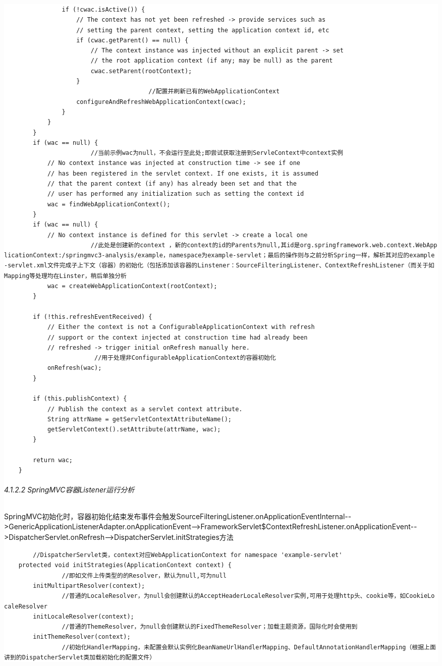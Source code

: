 ```language
				if (!cwac.isActive()) {
					// The context has not yet been refreshed -> provide services such as
					// setting the parent context, setting the application context id, etc
					if (cwac.getParent() == null) {
						// The context instance was injected without an explicit parent -> set
						// the root application context (if any; may be null) as the parent
						cwac.setParent(rootContext);
					}
                                        //配置并刷新已有的WebApplicationContext
					configureAndRefreshWebApplicationContext(cwac);
				}
			}
		}
		if (wac == null) {
                        //当前示例wac为null，不会运行至此处;即尝试获取注册到ServleContext中context实例
			// No context instance was injected at construction time -> see if one
			// has been registered in the servlet context. If one exists, it is assumed
			// that the parent context (if any) has already been set and that the
			// user has performed any initialization such as setting the context id
			wac = findWebApplicationContext();
		}
		if (wac == null) {
			// No context instance is defined for this servlet -> create a local one
                        //此处是创建新的context ，新的context的id的Parents为null,其id是org.springframework.web.context.WebApplicationContext:/springmvc3-analysis/example，namespace为example-servlet；最后的操作则与之前分析Spring一样，解析其对应的example-servlet.xml文件完成子上下文（容器）的初始化（包括添加该容器的Linstener：SourceFilteringListener、ContextRefreshListener（而关于如Mapping等处理均在Linster，稍后单独分析
			wac = createWebApplicationContext(rootContext);
		}

		if (!this.refreshEventReceived) {
			// Either the context is not a ConfigurableApplicationContext with refresh
			// support or the context injected at construction time had already been
			// refreshed -> trigger initial onRefresh manually here.
                         //用于处理非ConfigurableApplicationContext的容器初始化
			onRefresh(wac);
		}

		if (this.publishContext) {
			// Publish the context as a servlet context attribute.
			String attrName = getServletContextAttributeName();
			getServletContext().setAttribute(attrName, wac);
		}

		return wac;
	}
```
###### 4.1.2.2 SpringMVC容器Listener运行分析 
SpringMVC初始化时，容器初始化结束发布事件会触发SourceFilteringListener.onApplicationEventInternal-->GenericApplicationListenerAdapter.onApplicationEvent-->FrameworkServlet$ContextRefreshListener.onApplicationEvent-->DispatcherServlet.onRefresh-->DispatcherServlet.initStrategies方法
```language
        //DispatcherServlet类，context对应WebApplicationContext for namespace 'example-servlet'
	protected void initStrategies(ApplicationContext context) {
                //即如文件上传类型的的Resolver，默认为null,可为null
		initMultipartResolver(context);
                //普通的LocaleResolver，为null会创建默认的AcceptHeaderLocaleResolver实例,可用于处理http头、cookie等，如CookieLocaleResolver
		initLocaleResolver(context);
                //普通的ThemeResolver，为null会创建默认的FixedThemeResolver；加载主题资源，国际化时会使用到
		initThemeResolver(context);
                //初始化HandlerMapping，未配置会默认实例化BeanNameUrlHandlerMapping、DefaultAnnotationHandlerMapping（根据上面讲到的DispatcherServlet类加载初始化的配置文件）
```